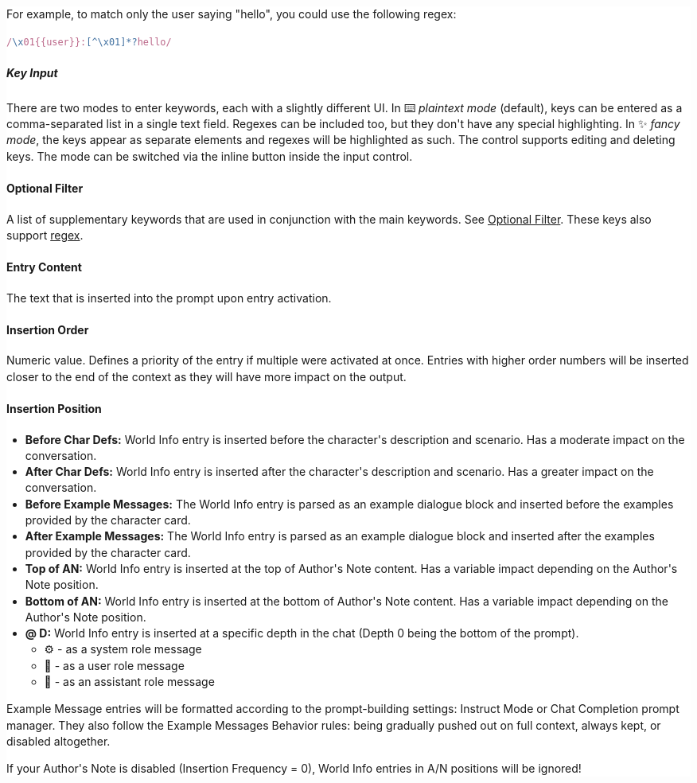 For example, to match only the user saying "hello", you could use the following regex:

```js
/\x01{{user}}:[^\x01]*?hello/
```

##### Key Input

There are two modes to enter keywords, each with a slightly different UI. In ⌨️ *plaintext mode* (default), keys can be entered as a comma-separated list in a single text field. Regexes can be included too, but they don't have any special highlighting. In ✨ *fancy mode*, the keys appear as separate elements and regexes will be highlighted as such. The control supports editing and deleting keys. The mode can be switched via the inline button inside the input control.

#### Optional Filter

A list of supplementary keywords that are used in conjunction with the main keywords. See [Optional Filter](#optional-filter-1). These keys also support [regex](#regular-expression-regex-as-keys).

#### Entry Content

The text that is inserted into the prompt upon entry activation.

#### Insertion Order

Numeric value. Defines a priority of the entry if multiple were activated at once. Entries with higher order numbers will be inserted closer to the end of the context as they will have more impact on the output.

#### Insertion Position

* **Before Char Defs:** World Info entry is inserted before the character's description and scenario. Has a moderate impact on the conversation.
* **After Char Defs:** World Info entry is inserted after the character's description and scenario. Has a greater impact on the conversation.
* **Before Example Messages:** The World Info entry is parsed as an example dialogue block and inserted before the examples provided by the character card.
* **After Example Messages:** The World Info entry is parsed as an example dialogue block and inserted after the examples provided by the character card.
* **Top of AN:** World Info entry is inserted at the top of Author's Note content. Has a variable impact depending on the Author's Note position.
* **Bottom of AN:** World Info entry is inserted at the bottom of Author's Note content. Has a variable impact depending on the Author's Note position.
* **@ D:** World Info entry is inserted at a specific depth in the chat (Depth 0 being the bottom of the prompt).
    - ⚙️ - as a system role message
    - 👤 - as a user role message
    - 🤖 - as an assistant role message

Example Message entries will be formatted according to the prompt-building settings: Instruct Mode or Chat Completion prompt manager. They also follow the Example Messages Behavior rules: being gradually pushed out on full context, always kept, or disabled altogether.

If your Author's Note is disabled (Insertion Frequency = 0), World Info entries in A/N positions will be ignored!
